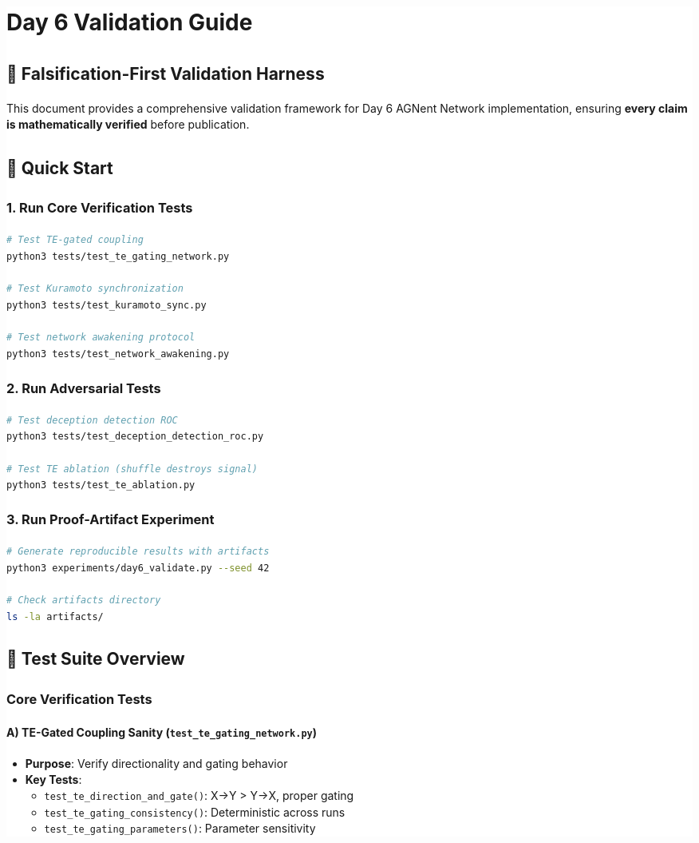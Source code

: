 # Day 6 Validation Guide

## 🎯 **Falsification-First Validation Harness**

This document provides a comprehensive validation framework for Day 6 AGNent Network implementation, ensuring **every claim is mathematically verified** before publication.

## **🚀 Quick Start**

### **1. Run Core Verification Tests**
```bash
# Test TE-gated coupling
python3 tests/test_te_gating_network.py

# Test Kuramoto synchronization  
python3 tests/test_kuramoto_sync.py

# Test network awakening protocol
python3 tests/test_network_awakening.py
```

### **2. Run Adversarial Tests**
```bash
# Test deception detection ROC
python3 tests/test_deception_detection_roc.py

# Test TE ablation (shuffle destroys signal)
python3 tests/test_te_ablation.py
```

### **3. Run Proof-Artifact Experiment**
```bash
# Generate reproducible results with artifacts
python3 experiments/day6_validate.py --seed 42

# Check artifacts directory
ls -la artifacts/
```

## **🧪 Test Suite Overview**

### **Core Verification Tests**

#### **A) TE-Gated Coupling Sanity** (`test_te_gating_network.py`)
- **Purpose**: Verify directionality and gating behavior
- **Key Tests**:
  - `test_te_direction_and_gate()`: X→Y > Y→X, proper gating
  - `test_te_gating_consistency()`: Deterministic across runs
  - `test_te_gating_parameters()`: Parameter sensitivity

